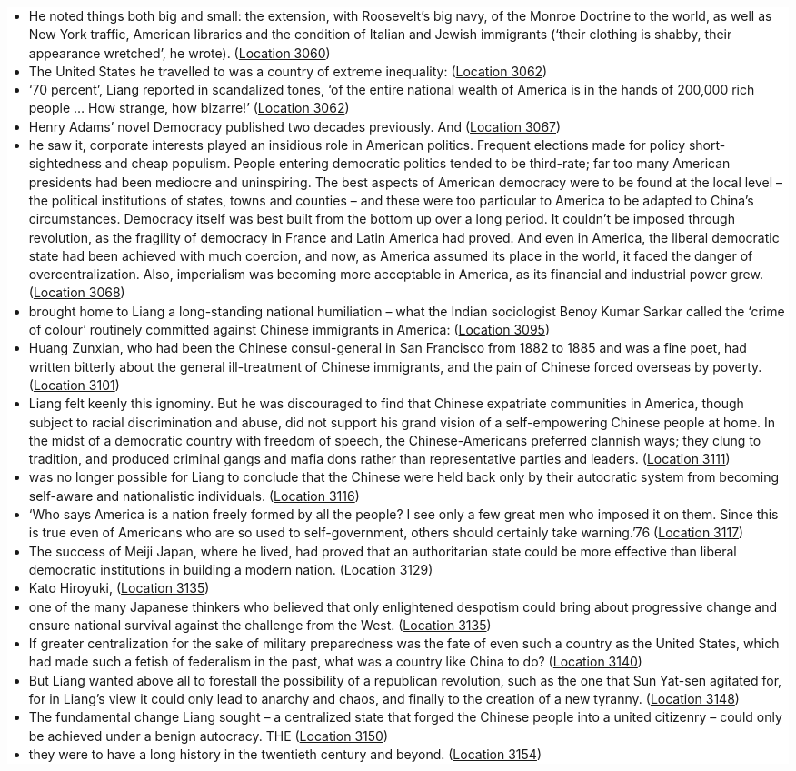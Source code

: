 - He noted things both big and small: the extension, with Roosevelt’s big navy, of the Monroe Doctrine to the world, as well as New York traffic, American libraries and the condition of Italian and Jewish immigrants (‘their clothing is shabby, their appearance wretched’, he wrote). ([Location 3060](https://readwise.io/to_kindle?action=open&asin=B007QPEDP0&location=3060))
- The United States he travelled to was a country of extreme inequality: ([Location 3062](https://readwise.io/to_kindle?action=open&asin=B007QPEDP0&location=3062))
- ‘70 percent’, Liang reported in scandalized tones, ‘of the entire national wealth of America is in the hands of 200,000 rich people … How strange, how bizarre!’ ([Location 3062](https://readwise.io/to_kindle?action=open&asin=B007QPEDP0&location=3062))
- Henry Adams’ novel Democracy published two decades previously. And ([Location 3067](https://readwise.io/to_kindle?action=open&asin=B007QPEDP0&location=3067))
- he saw it, corporate interests played an insidious role in American politics. Frequent elections made for policy short-sightedness and cheap populism. People entering democratic politics tended to be third-rate; far too many American presidents had been mediocre and uninspiring. The best aspects of American democracy were to be found at the local level – the political institutions of states, towns and counties – and these were too particular to America to be adapted to China’s circumstances. Democracy itself was best built from the bottom up over a long period. It couldn’t be imposed through revolution, as the fragility of democracy in France and Latin America had proved. And even in America, the liberal democratic state had been achieved with much coercion, and now, as America assumed its place in the world, it faced the danger of overcentralization. Also, imperialism was becoming more acceptable in America, as its financial and industrial power grew. ([Location 3068](https://readwise.io/to_kindle?action=open&asin=B007QPEDP0&location=3068))
- brought home to Liang a long-standing national humiliation – what the Indian sociologist Benoy Kumar Sarkar called the ‘crime of colour’ routinely committed against Chinese immigrants in America: ([Location 3095](https://readwise.io/to_kindle?action=open&asin=B007QPEDP0&location=3095))
- Huang Zunxian, who had been the Chinese consul-general in San Francisco from 1882 to 1885 and was a fine poet, had written bitterly about the general ill-treatment of Chinese immigrants, and the pain of Chinese forced overseas by poverty. ([Location 3101](https://readwise.io/to_kindle?action=open&asin=B007QPEDP0&location=3101))
- Liang felt keenly this ignominy. But he was discouraged to find that Chinese expatriate communities in America, though subject to racial discrimination and abuse, did not support his grand vision of a self-empowering Chinese people at home. In the midst of a democratic country with freedom of speech, the Chinese-Americans preferred clannish ways; they clung to tradition, and produced criminal gangs and mafia dons rather than representative parties and leaders. ([Location 3111](https://readwise.io/to_kindle?action=open&asin=B007QPEDP0&location=3111))
- was no longer possible for Liang to conclude that the Chinese were held back only by their autocratic system from becoming self-aware and nationalistic individuals. ([Location 3116](https://readwise.io/to_kindle?action=open&asin=B007QPEDP0&location=3116))
- ‘Who says America is a nation freely formed by all the people? I see only a few great men who imposed it on them. Since this is true even of Americans who are so used to self-government, others should certainly take warning.’76 ([Location 3117](https://readwise.io/to_kindle?action=open&asin=B007QPEDP0&location=3117))
- The success of Meiji Japan, where he lived, had proved that an authoritarian state could be more effective than liberal democratic institutions in building a modern nation. ([Location 3129](https://readwise.io/to_kindle?action=open&asin=B007QPEDP0&location=3129))
- Kato Hiroyuki, ([Location 3135](https://readwise.io/to_kindle?action=open&asin=B007QPEDP0&location=3135))
- one of the many Japanese thinkers who believed that only enlightened despotism could bring about progressive change and ensure national survival against the challenge from the West. ([Location 3135](https://readwise.io/to_kindle?action=open&asin=B007QPEDP0&location=3135))
- If greater centralization for the sake of military preparedness was the fate of even such a country as the United States, which had made such a fetish of federalism in the past, what was a country like China to do? ([Location 3140](https://readwise.io/to_kindle?action=open&asin=B007QPEDP0&location=3140))
- But Liang wanted above all to forestall the possibility of a republican revolution, such as the one that Sun Yat-sen agitated for, for in Liang’s view it could only lead to anarchy and chaos, and finally to the creation of a new tyranny. ([Location 3148](https://readwise.io/to_kindle?action=open&asin=B007QPEDP0&location=3148))
- The fundamental change Liang sought – a centralized state that forged the Chinese people into a united citizenry – could only be achieved under a benign autocracy. THE ([Location 3150](https://readwise.io/to_kindle?action=open&asin=B007QPEDP0&location=3150))
- they were to have a long history in the twentieth century and beyond. ([Location 3154](https://readwise.io/to_kindle?action=open&asin=B007QPEDP0&location=3154))
